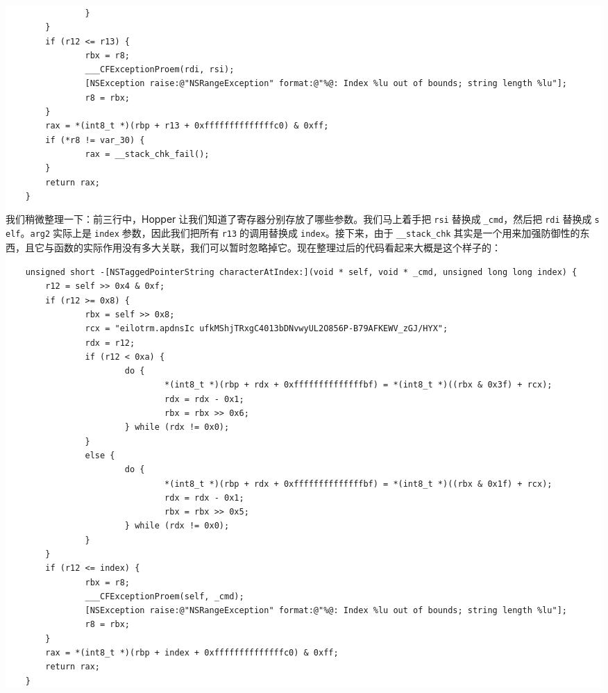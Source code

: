 ```objc
                }
        }
        if (r12 <= r13) {
                rbx = r8;
                ___CFExceptionProem(rdi, rsi);
                [NSException raise:@"NSRangeException" format:@"%@: Index %lu out of bounds; string length %lu"];
                r8 = rbx;
        }
        rax = *(int8_t *)(rbp + r13 + 0xffffffffffffffc0) & 0xff;
        if (*r8 != var_30) {
                rax = __stack_chk_fail();
        }
        return rax;
    }
```

我们稍微整理一下：前三行中，Hopper 让我们知道了寄存器分别存放了哪些参数。我们马上着手把 `rsi` 替换成 `_cmd`，然后把 `rdi` 替换成 `self`。`arg2` 实际上是 `index` 参数，因此我们把所有 `r13` 的调用替换成 `index`。接下来，由于 `__stack_chk` 其实是一个用来加强防御性的东西，且它与函数的实际作用没有多大关联，我们可以暂时忽略掉它。现在整理过后的代码看起来大概是这个样子的：

```objc
    unsigned short -[NSTaggedPointerString characterAtIndex:](void * self, void * _cmd, unsigned long long index) {
        r12 = self >> 0x4 & 0xf;
        if (r12 >= 0x8) {
                rbx = self >> 0x8;
                rcx = "eilotrm.apdnsIc ufkMShjTRxgC4013bDNvwyUL2O856P-B79AFKEWV_zGJ/HYX";
                rdx = r12;
                if (r12 < 0xa) {
                        do {
                                *(int8_t *)(rbp + rdx + 0xffffffffffffffbf) = *(int8_t *)((rbx & 0x3f) + rcx);
                                rdx = rdx - 0x1;
                                rbx = rbx >> 0x6;
                        } while (rdx != 0x0);
                }
                else {
                        do {
                                *(int8_t *)(rbp + rdx + 0xffffffffffffffbf) = *(int8_t *)((rbx & 0x1f) + rcx);
                                rdx = rdx - 0x1;
                                rbx = rbx >> 0x5;
                        } while (rdx != 0x0);
                }
        }
        if (r12 <= index) {
                rbx = r8;
                ___CFExceptionProem(self, _cmd);
                [NSException raise:@"NSRangeException" format:@"%@: Index %lu out of bounds; string length %lu"];
                r8 = rbx;
        }
        rax = *(int8_t *)(rbp + index + 0xffffffffffffffc0) & 0xff;
        return rax;
    }
```
